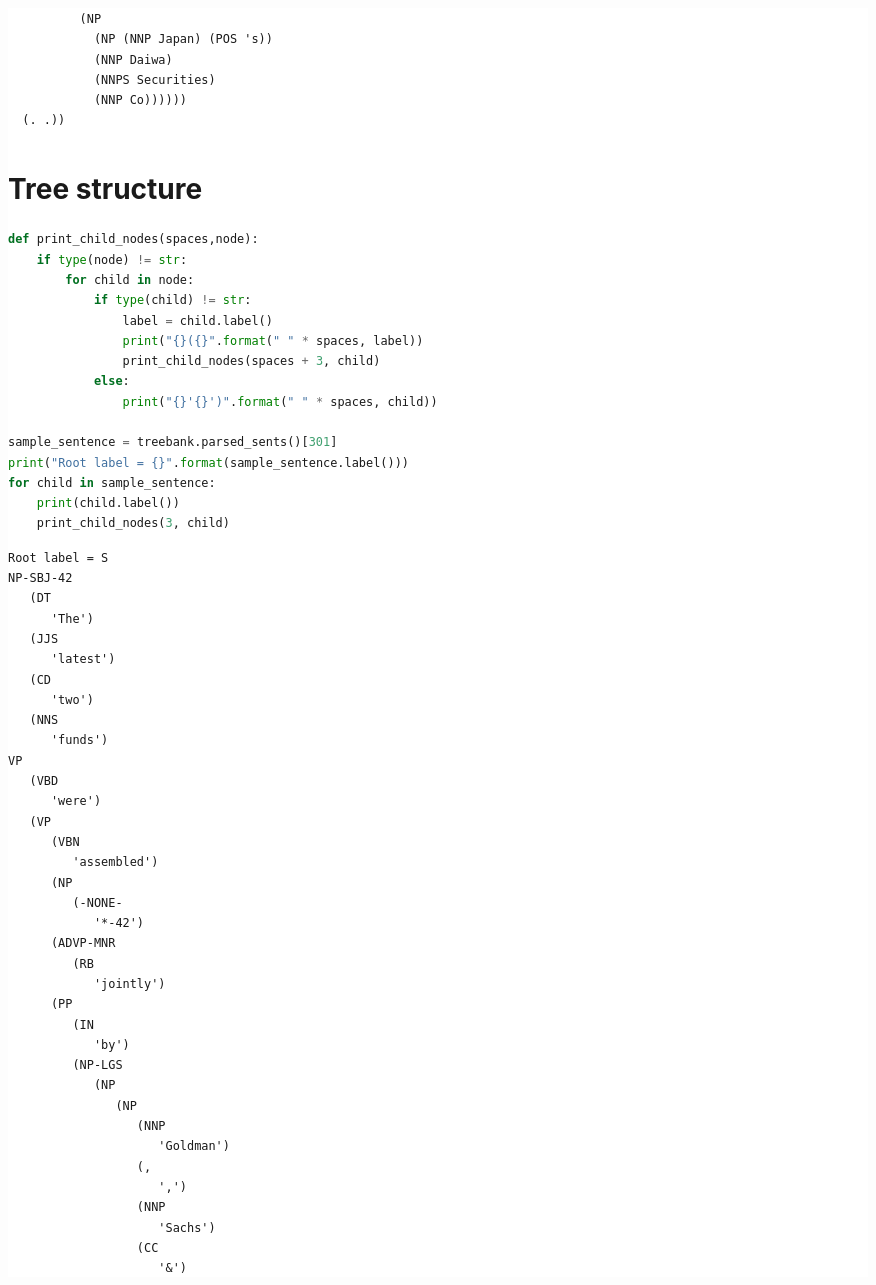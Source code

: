               (NP
                (NP (NNP Japan) (POS 's))
                (NNP Daiwa)
                (NNPS Securities)
                (NNP Co))))))
      (. .))


# Tree structure


```python
def print_child_nodes(spaces,node):
    if type(node) != str:
        for child in node:
            if type(child) != str:
                label = child.label()
                print("{}({}".format(" " * spaces, label))
                print_child_nodes(spaces + 3, child)
            else:
                print("{}'{}')".format(" " * spaces, child))

sample_sentence = treebank.parsed_sents()[301]
print("Root label = {}".format(sample_sentence.label()))
for child in sample_sentence:
    print(child.label())
    print_child_nodes(3, child)
```

    Root label = S
    NP-SBJ-42
       (DT
          'The')
       (JJS
          'latest')
       (CD
          'two')
       (NNS
          'funds')
    VP
       (VBD
          'were')
       (VP
          (VBN
             'assembled')
          (NP
             (-NONE-
                '*-42')
          (ADVP-MNR
             (RB
                'jointly')
          (PP
             (IN
                'by')
             (NP-LGS
                (NP
                   (NP
                      (NNP
                         'Goldman')
                      (,
                         ',')
                      (NNP
                         'Sachs')
                      (CC
                         '&')